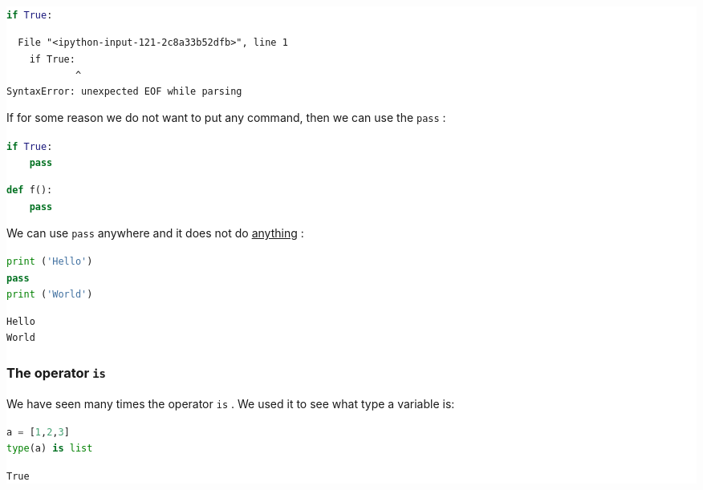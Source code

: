 
```python
if True:

```


      File "<ipython-input-121-2c8a33b52dfb>", line 1
        if True:
                ^
    SyntaxError: unexpected EOF while parsing




If for some reason we do not want to put any command, then we can use the `pass` :



```python
if True:
    pass
```


```python
def f():
    pass
```


We can use `pass` anywhere and it does not do [anything](https://en.wikipedia.org/wiki/NOP#Python) :



```python
print ('Hello')
pass
print ('World')
```

    Hello
    World



### The operator `is`



We have seen many times the operator `is` . We used it to see what type a variable is:



```python
a = [1,2,3]
type(a) is list
```




    True




